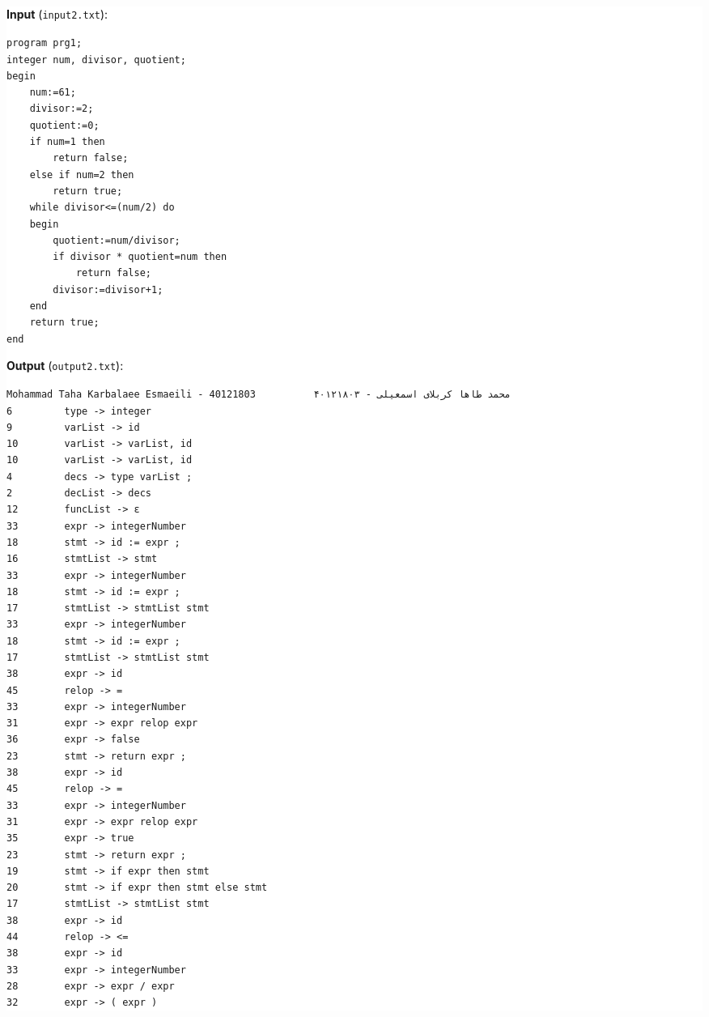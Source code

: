**Input** (`input2.txt`):

```plaintext
program prg1;
integer num, divisor, quotient;
begin
    num:=61;
    divisor:=2;
    quotient:=0;
    if num=1 then
        return false;
    else if num=2 then
        return true;
    while divisor<=(num/2) do
    begin
        quotient:=num/divisor;
        if divisor * quotient=num then
            return false;
        divisor:=divisor+1;
    end
    return true;
end
```

**Output** (`output2.txt`):

```plaintext
Mohammad Taha Karbalaee Esmaeili - 40121803          محمد طاها کربلای اسمعیلی - ۴۰۱۲۱۸۰۳
6         type -> integer
9         varList -> id
10        varList -> varList, id
10        varList -> varList, id
4         decs -> type varList ;
2         decList -> decs
12        funcList -> ε
33        expr -> integerNumber
18        stmt -> id := expr ;
16        stmtList -> stmt
33        expr -> integerNumber
18        stmt -> id := expr ;
17        stmtList -> stmtList stmt
33        expr -> integerNumber
18        stmt -> id := expr ;
17        stmtList -> stmtList stmt
38        expr -> id
45        relop -> =
33        expr -> integerNumber
31        expr -> expr relop expr
36        expr -> false
23        stmt -> return expr ;
38        expr -> id
45        relop -> =
33        expr -> integerNumber
31        expr -> expr relop expr
35        expr -> true
23        stmt -> return expr ;
19        stmt -> if expr then stmt
20        stmt -> if expr then stmt else stmt
17        stmtList -> stmtList stmt
38        expr -> id
44        relop -> <=
38        expr -> id
33        expr -> integerNumber
28        expr -> expr / expr
32        expr -> ( expr )
```